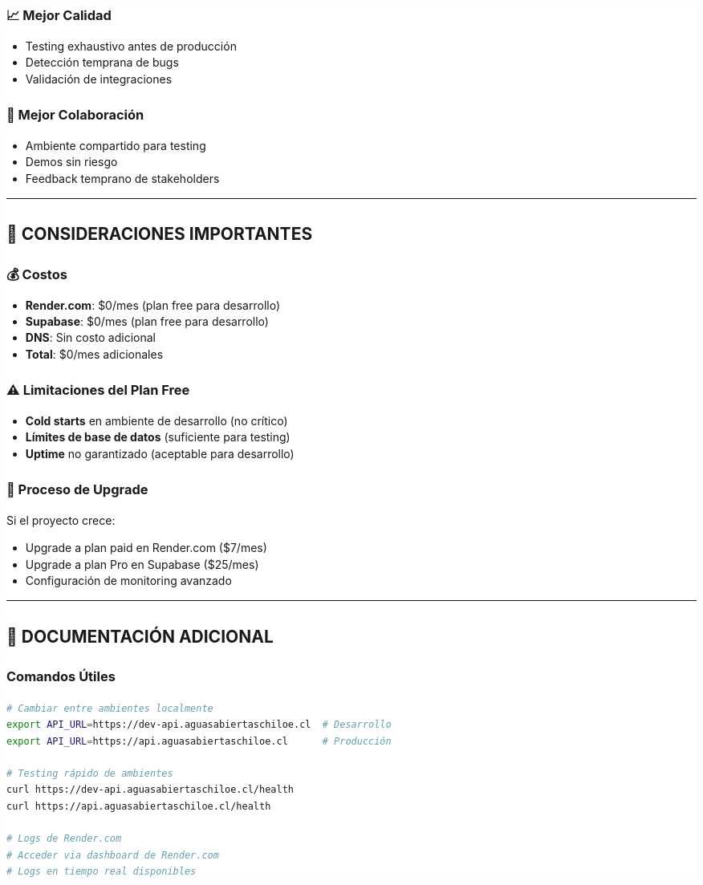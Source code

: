### **📈 Mejor Calidad**
- Testing exhaustivo antes de producción
- Detección temprana de bugs
- Validación de integraciones

### **👥 Mejor Colaboración**
- Ambiente compartido para testing
- Demos sin riesgo
- Feedback temprano de stakeholders

---

## 🚨 **CONSIDERACIONES IMPORTANTES**

### **💰 Costos**
- **Render.com**: $0/mes (plan free para desarrollo)
- **Supabase**: $0/mes (plan free para desarrollo)
- **DNS**: Sin costo adicional
- **Total**: $0/mes adicionales

### **⚠️ Limitaciones del Plan Free**
- **Cold starts** en ambiente de desarrollo (no crítico)
- **Límites de base de datos** (suficiente para testing)
- **Uptime** no garantizado (aceptable para desarrollo)

### **🔄 Proceso de Upgrade**
Si el proyecto crece:
- Upgrade a plan paid en Render.com ($7/mes)
- Upgrade a plan Pro en Supabase ($25/mes)
- Configuración de monitoring avanzado

---

## 📝 **DOCUMENTACIÓN ADICIONAL**

### **Comandos Útiles**
```bash
# Cambiar entre ambientes localmente
export API_URL=https://dev-api.aguasabiertaschiloe.cl  # Desarrollo
export API_URL=https://api.aguasabiertaschiloe.cl      # Producción

# Testing rápido de ambientes
curl https://dev-api.aguasabiertaschiloe.cl/health
curl https://api.aguasabiertaschiloe.cl/health

# Logs de Render.com
# Acceder via dashboard de Render.com
# Logs en tiempo real disponibles
```

